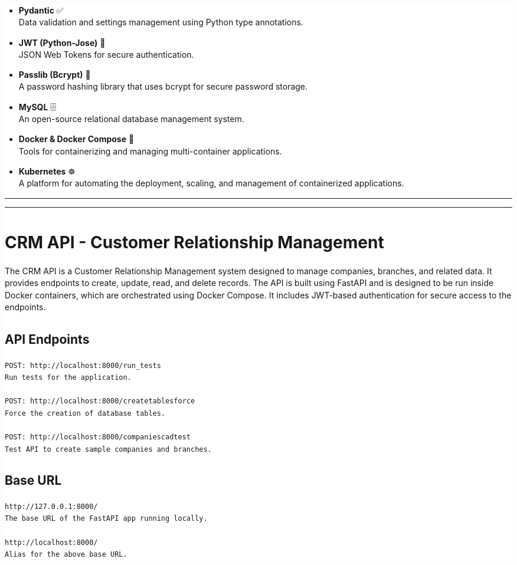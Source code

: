 - **Pydantic** ✅  
  Data validation and settings management using Python type annotations.

- **JWT (Python-Jose)** 🔐  
  JSON Web Tokens for secure authentication.

- **Passlib (Bcrypt)** 🔑  
  A password hashing library that uses bcrypt for secure password storage.

- **MySQL** 🗄  
  An open-source relational database management system.

- **Docker & Docker Compose** 🐳  
  Tools for containerizing and managing multi-container applications.

- **Kubernetes** ☸  
  A platform for automating the deployment, scaling, and management of containerized applications.
 

---

---

# CRM API - Customer Relationship Management

The CRM API is a Customer Relationship Management system designed to manage companies, branches, and related data. 
It provides endpoints to create, update, read, and delete records. 
The API is built using FastAPI and is designed to be run inside Docker containers, which are orchestrated using Docker Compose. 
It includes JWT-based authentication for secure access to the endpoints.


## API Endpoints

```
POST: http://localhost:8000/run_tests
Run tests for the application.

POST: http://localhost:8000/createtablesforce
Force the creation of database tables.

POST: http://localhost:8000/companiescadtest
Test API to create sample companies and branches.
```

## Base URL
```
http://127.0.0.1:8000/
The base URL of the FastAPI app running locally.

http://localhost:8000/
Alias for the above base URL.
```
